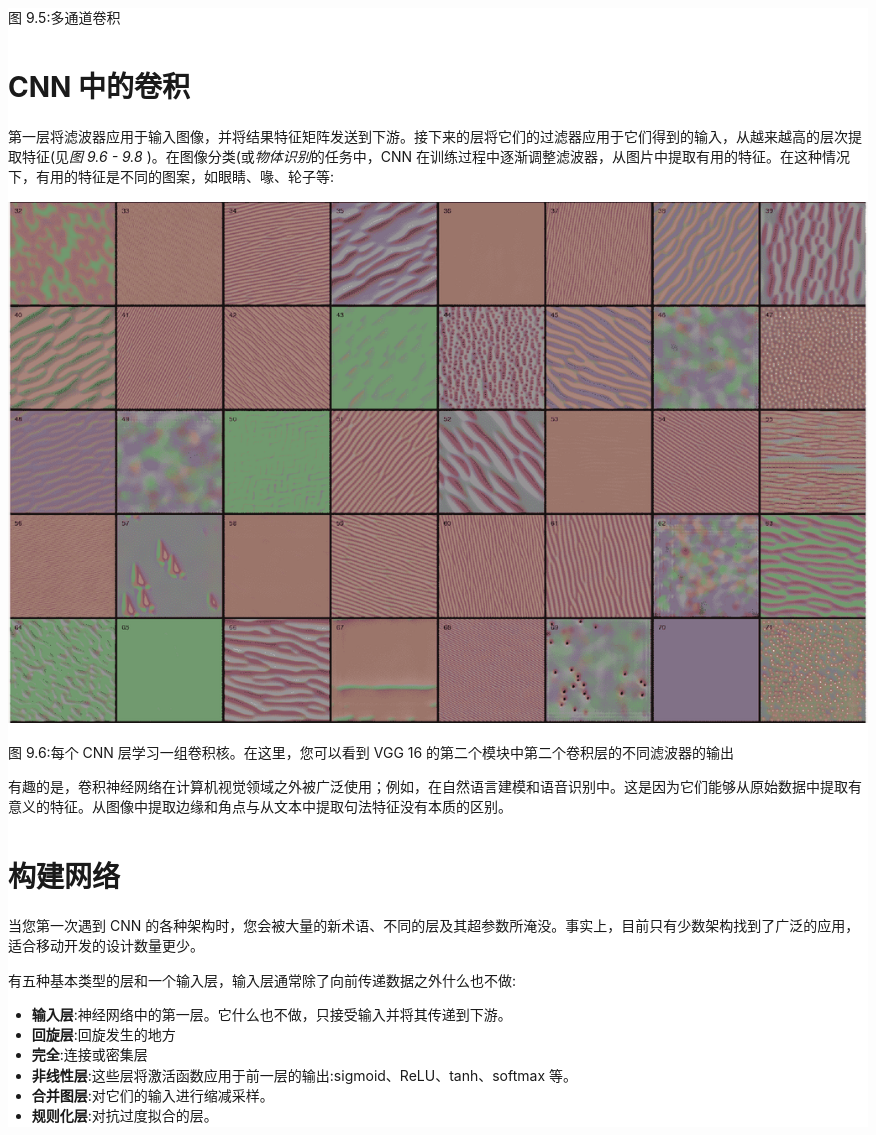 图 9.5:多通道卷积



# CNN 中的卷积

第一层将滤波器应用于输入图像，并将结果特征矩阵发送到下游。接下来的层将它们的过滤器应用于它们得到的输入，从越来越高的层次提取特征(见*图 9.6 - 9.8* )。在图像分类(或*物体识别*的任务中，CNN 在训练过程中逐渐调整滤波器，从图片中提取有用的特征。在这种情况下，有用的特征是不同的图案，如眼睛、喙、轮子等:

![](img/082a0c8c-162c-4989-9b44-50c2e14b26b0.png)

图 9.6:每个 CNN 层学习一组卷积核。在这里，您可以看到 VGG 16 的第二个模块中第二个卷积层的不同滤波器的输出

有趣的是，卷积神经网络在计算机视觉领域之外被广泛使用；例如，在自然语言建模和语音识别中。这是因为它们能够从原始数据中提取有意义的特征。从图像中提取边缘和角点与从文本中提取句法特征没有本质的区别。



# 构建网络

当您第一次遇到 CNN 的各种架构时，您会被大量的新术语、不同的层及其超参数所淹没。事实上，目前只有少数架构找到了广泛的应用，适合移动开发的设计数量更少。

有五种基本类型的层和一个输入层，输入层通常除了向前传递数据之外什么也不做:

*   **输入层**:神经网络中的第一层。它什么也不做，只接受输入并将其传递到下游。
*   **回旋层**:回旋发生的地方
*   **完全**:连接或密集层
*   **非线性层**:这些层将激活函数应用于前一层的输出:sigmoid、ReLU、tanh、softmax 等。
*   **合并图层**:对它们的输入进行缩减采样。
*   **规则化层**:对抗过度拟合的层。

